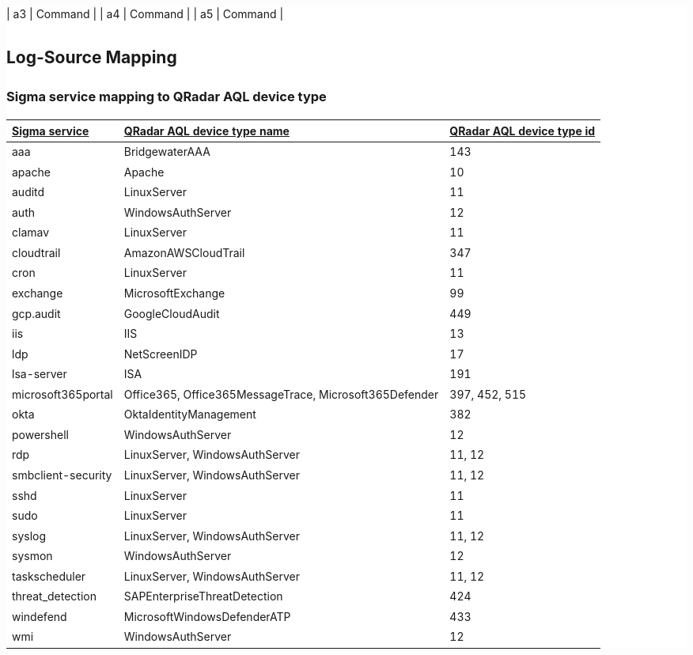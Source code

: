 | a3                       | Command                                                                               |
| a4                       | Command                                                                               |
| a5                       | Command                                                                               |

## Log-Source Mapping

### Sigma service mapping to QRadar AQL device type
| <u>Sigma service</u>   | <u>QRadar AQL device type name</u>                     | <u>QRadar AQL device type id</u>   |
|:-----------------------|:-------------------------------------------------------|:-----------------------------------|
| aaa                    | BridgewaterAAA                                         | 143                                |
| apache                 | Apache                                                 | 10                                 |
| auditd                 | LinuxServer                                            | 11                                 |
| auth                   | WindowsAuthServer                                      | 12                                 |
| clamav                 | LinuxServer                                            | 11                                 |
| cloudtrail             | AmazonAWSCloudTrail                                    | 347                                |
| cron                   | LinuxServer                                            | 11                                 |
| exchange               | MicrosoftExchange                                      | 99                                 |
| gcp.audit              | GoogleCloudAudit                                       | 449                                |
| iis                    | IIS                                                    | 13                                 |
| ldp                    | NetScreenIDP                                           | 17                                 |
| lsa-server             | ISA                                                    | 191                                |
| microsoft365portal     | Office365, Office365MessageTrace, Microsoft365Defender | 397, 452, 515                      |
| okta                   | OktaIdentityManagement                                 | 382                                |
| powershell             | WindowsAuthServer                                      | 12                                 |
| rdp                    | LinuxServer, WindowsAuthServer                         | 11, 12                             |
| smbclient-security     | LinuxServer, WindowsAuthServer                         | 11, 12                             |
| sshd                   | LinuxServer                                            | 11                                 |
| sudo                   | LinuxServer                                            | 11                                 |
| syslog                 | LinuxServer, WindowsAuthServer                         | 11, 12                             |
| sysmon                 | WindowsAuthServer                                      | 12                                 |
| taskscheduler          | LinuxServer, WindowsAuthServer                         | 11, 12                             |
| threat_detection       | SAPEnterpriseThreatDetection                           | 424                                |
| windefend              | MicrosoftWindowsDefenderATP                            | 433                                |
| wmi                    | WindowsAuthServer                                      | 12                                 |
